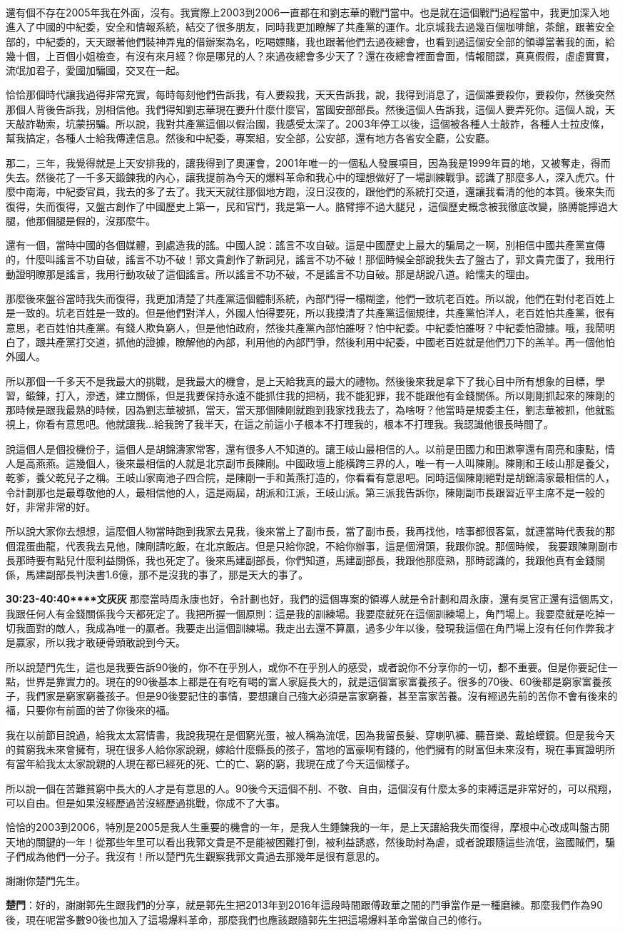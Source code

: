 還有個不存在2005年我在外面，沒有。我實際上2003到2006一直都在和劉志華的戰鬥當中。也是就在這個戰鬥過程當中，我更加深入地進入了中國的中紀委，安全和情報系統，結交了很多朋友，同時我更加瞭解了共產黨的運作。北京城我去過幾百個咖啡館，茶館，跟著安全部的，中紀委的，天天跟著他們裝神弄鬼的借辦案為名，吃喝嫖賭，我也跟著他們去過夜總會，也看到過這個安全部的領導當著我的面，給幾十個，上百個小姐檢查，有沒有來月經？你是哪兒的人？來過夜總會多少天了？還在夜總會裡面會面，情報間諜，真真假假，虛虛實實，流氓加君子，愛國加騙國，交叉在一起。
  

恰恰那個時代讓我過得非常充實，每時每刻他們告訴我，有人要殺我，天天告訴我，說，我得到消息了，這個誰要殺你，要殺你，然後突然那個人背後告訴我，別相信他。我們得知劉志華現在要升什麼什麼官，當國安部部長。然後這個人告訴我，這個人要弄死你。這個人說，天天敲詐勒索，坑蒙拐騙。所以說，我對共產黨這個以假治國，我感受太深了。2003年停工以後，這個被各種人士敲詐，各種人士拉皮條，幫我搞定，各種人士給我傳達信息。然後和中紀委，專案組，安全部，公安部，還有地方各省安全廳，公安廳。
  

那二，三年，我覺得就是上天安排我的，讓我得到了奧運會，2001年唯一的一個私人發展項目，因為我是1999年買的地，又被奪走，得而失去。然後花了一千多天鍛鍊我的內心，讓我提前為今天的爆料革命和我心中的理想做好了一場訓練戰爭。認識了那麼多人，深入虎穴。什麼中南海，中紀委官員，我去的多了去了。我天天就往那個地方跑，沒日沒夜的，跟他們的系統打交道，還讓我看清的他的本質。後來失而復得，失而復得，又盤古創作了中國歷史上第一，民和官鬥，我是第一人。胳臂擰不過大腿兒 ，這個歷史概念被我徹底改變，胳膊能擰過大腿，他那個腿是假的，沒那麼牛。
  

還有一個，當時中國的各個媒體，到處造我的謠。中國人說：謠言不攻自破。這是中國歷史上最大的騙局之一啊，別相信中國共產黨宣傳的，什麼叫謠言不功自破，謠言不功不破！郭文貴創作了新詞兒，謠言不功不破！那個時候全部說我失去了盤古了，郭文貴完蛋了，我用行動證明瞭那是謠言，我用行動攻破了這個謠言。所以謠言不功不破，不是謠言不功自破。那是胡說八道。給懦夫的理由。
  

那麼後來盤谷當時我失而復得，我更加清楚了共產黨這個體制系統，內部鬥得一榻糊塗，他們一致坑老百姓。所以說，他們在對付老百姓上是一致的。坑老百姓是一致的。但是他們對洋人，外國人怕得要死，所以我摸清了共產黨這個規律，共產黨怕洋人，老百姓怕共產黨，很有意思，老百姓怕共產黨。有錢人欺負窮人，但是他怕政府，然後共產黨內部怕誰呀？怕中紀委。中紀委怕誰呀？中紀委怕證據。哦，我鬧明白了，跟共產黨打交道，抓他的證據，瞭解他的內部，利用他的內部鬥爭，然後利用中紀委，中國老百姓就是他們刀下的羔羊。再一個他怕外國人。
  

所以那個一千多天不是我最大的挑戰，是我最大的機會，是上天給我真的最大的禮物。然後後來我是拿下了我心目中所有想象的目標，學習，鍛鍊，打入，滲透，建立關係，但是我要保持永遠不能抓住我的把柄，我不能犯罪，我不能跟他有金錢關係。所以剛剛抓起來的陳剛的那時候是跟我最熟的時候，因為劉志華被抓，當天，當天那個陳剛就跑到我家找我去了，為啥呀？他當時是規委主任，劉志華被抓，他就監視上，你看有意思吧。他就讓我…給我誇了我半天，在這之前這小子根本不打理我的，根本不打理我。我認識他很長時間了。
  

說這個人是個投機份子，這個人是胡錦濤家常客，還有很多人不知道的。讓王岐山最相信的人。以前是田國力和田漱寧還有周亮和康點，情人是高燕燕。這幾個人，後來最相信的人就是北京副市長陳剛。中國政壇上能橫跨三界的人，唯一有一人叫陳剛。陳剛和王岐山那是養父，乾爹，養父乾兒子之稱。王岐山家南池子四合院，是陳剛一手和黃燕打造的，你看看有意思吧。同時這個陳剛絕對是胡錦濤家最相信的人，令計劃那也是最尊敬他的人，最相信他的人，這是兩屆，胡派和江派，王岐山派。第三派我告訴你，陳剛副市長跟習近平主席不是一般的好，非常非常的好。
  

所以說大家你去想想，這麼個人物當時跑到我家去見我，後來當上了副市長，當了副市長，我再找他，啥事都很客氣，就連當時代表我的那個混蛋曲龍，代表我去見他，陳剛請吃飯，在北京飯店。但是只給你說，不給你辦事，這是個滑頭，我跟你說。那個時候， 我要跟陳剛副市長那時要有點兒什麼利益關係，我也死定了。後來馬建副部長，你們知道，馬建副部長，我跟他那麼熟，那時認識的，我跟他真有金錢關係，馬建副部長判決書1.6億，那不是沒我的事了，那是天大的事了。
  

**30:23-40:40****文灰灰**
那麼當時周永康也好，令計劃也好，我們的這個專案的領導人就是令計劃和周永康，還有吳官正還有這個馬文，我跟任何人有金錢關係我今天都死定了。我把所握一個原則：這是我的訓練場。我要麼就死在這個訓練場上，角鬥場上。我要麼就是吃掉一切我面對的敵人，我成為唯一的贏者。我要走出這個訓練場。我走出去還不算贏，過多少年以後，發現我這個在角鬥場上沒有任何作弊我才是贏家，所以我才敢硬骨頭敢說到今天。  
  

所以說楚門先生，這也是我要告訴90後的，你不在乎別人，或你不在乎別人的感受，或者說你不分享你的一切，都不重要。但是你要記住一點，世界是靠實力的。現在的90後基本上都是在有吃有喝的富人家庭長大的，就是這個富家富養孩子。很多的70後、60後都是窮家富養孩子，我們家是窮家窮養孩子。但是90後要記住的事情，要想讓自己強大必須是富家窮養，甚至富家苦養。沒有經過先前的苦你不會有後來的福，只要你有前面的苦了你後來的福。
  

我在以前節目說過，給我太太寫情書，我說我現在是個窮光蛋，被人稱為流氓，因為我留長髮、穿喇叭褲、聽音樂、戴蛤蟆鏡。但是我今天的貧窮我未來會擁有，現在很多人給你家說親，嫁給什麼縣長的孩子，當地的富豪啊有錢的，他們擁有的財富但未來沒有，現在事實證明所有當年給我太太家說親的人現在都已經死的死、亡的亡、窮的窮，我現在成了今天這個樣子。
  

所以說一個在苦難貧窮中長大的人才是有意思的人。90後今天這個不削、不敬、自由，這個沒有什麼太多的束縛這是非常好的，可以飛翔，可以自由。但是如果沒經歷過苦沒經歷過挑戰，你成不了大事。
  

恰恰的2003到2006，特別是2005是我人生重要的機會的一年，是我人生錘鍊我的一年，是上天讓給我失而復得，摩根中心改成叫盤古開天地的關鍵的一年！從那些年里可以看出我郭文貴是不是能被困難打倒，被利益誘惑，然後助紂為虐，或者說跟隨這些流氓，盜國賊們，騙子們成為他們一分子。我沒有！所以楚門先生觀察我郭文貴過去那幾年是很有意思的。
  

謝謝你楚門先生。
  

**楚門**：好的，謝謝郭先生跟我們的分享，就是郭先生把2013年到2016年這段時間跟傅政華之間的鬥爭當作是一種磨練。那麼我們作為90後，現在呢當多數90後也加入了這場爆料革命，那麼我們也應該跟隨郭先生把這場爆料革命當做自己的修行。
  